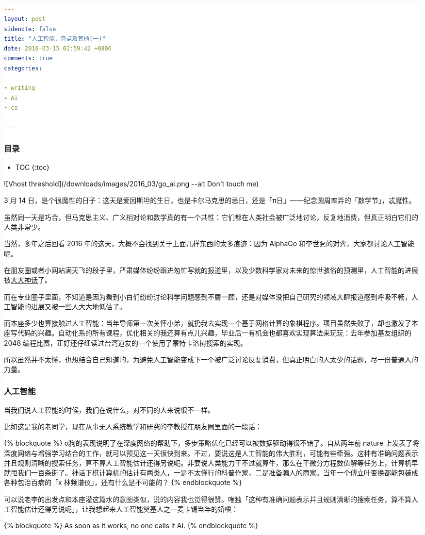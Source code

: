 ```yaml
---
layout: post
sidenote: false
title: "人工智能，奇点及其他(一)"
date: 2016-03-15 02:59:42 +0800
comments: true
categories:

- writing
- AI
- cs

---
```


<h3>目录</h3>

- TOC
{:toc}

![Vhost threshold](/downloads/images/2016_03/go_ai.png --alt Don't touch me)

3 月 14 日，是个很魔性的日子：这天是爱因斯坦的生日，也是卡尔马克思的忌日，还是「π日」——纪念圆周率弄的「数学节」，忒魔性。

虽然同一天是巧合，但马克思主义、广义相对论和数学真的有一个共性：它们都在人类社会被广泛地讨论，反复地消费，但真正明白它们的人类非常少。

当然，多年之后回看 2016 年的这天，大概不会找到关于上面几样东西的太多痕迹：因为 AlphaGo 和李世乭的对弈，大家都讨论人工智能呢。

在朋友圈或者小网站满天飞的段子里，严肃媒体纷纷跟进匆忙写就的报道里，以及少数科学家对未来的惊世骇俗的预测里，人工智能的进展被[大大神话](http://chuansong.me/n/1933903)了。

而在专业圈子里面，不知道是因为看到小白们纷纷讨论科学问题感到不屑一顾，还是对媒体没把自己研究的领域大肆报道感到呼吸不畅，人工智能的进展又被一些人[大大地](http://www.yinwang.org/blog-cn/2016/03/09/alpha-go)[低估](http://hunch.net/?p=3692542)了。

而本座多少也算接触过人工智能：当年导师第一次关怀小弟，就扔我去实现一个基于网格计算的象棋程序。项目虽然失败了，却也激发了本座写代码的兴趣。自动化系的所有课程，优化相关的我还算有点儿兴趣，毕业后一有机会也都喜欢实现算法来玩玩：去年参加基友组织的 2048 编程比赛，正好还仔细读过台湾道友的一个使用了蒙特卡洛树搜索的实现。

所以虽然并不太懂，也想结合自己知道的，为避免人工智能变成下一个被广泛讨论反复消费，但真正明白的人太少的话题，尽一份普通人的力量。

### 人工智能

当我们说人工智能的时候，我们在说什么，对不同的人来说很不一样。

比如这是我的老同学，现在从事无人系统教学和研究的李教授在朋友圈里面的一段话：

{% blockquote %}
α狗的表现说明了在深度网络的帮助下，多步策略优化已经可以被数据驱动得很不错了。自从两年前 nature 上发表了将深度网络与增强学习结合的工作，就可以预见这一天很快到来。不过，要说这是人工智能的伟大胜利，可能有些牵强。这种有准确问题表示并且规则清晰的搜索任务，算不算人工智能估计还得另说呢。非要说人类能力干不过就算牛，那么在干微分方程数值解等任务上，计算机早就甩我们一百条街了。神话下棋计算机的估计有两类人，一是不太懂行的科普作家，二是准备骗人的商家。当年一个傅立叶变换都能包装成各种包治百病的「x 林频谱仪」，还有什么是不可能的？
{% endblockquote %}

可以说老李的出发点和本座灌这篇水的意图类似，说的内容我也觉得很赞。唯独「这种有准确问题表示并且规则清晰的搜索任务，算不算人工智能估计还得另说呢」，让我想起来人工智能奠基人之一麦卡锡当年的娇嗔：

{% blockquote %}
As soon as it works, no one calls it AI.
{% endblockquote %}
